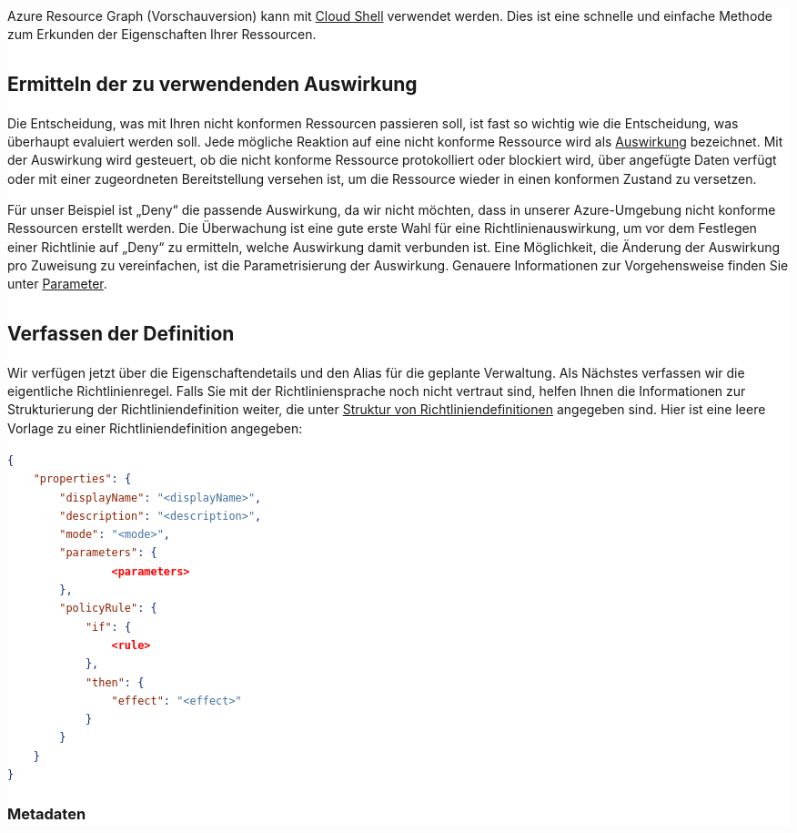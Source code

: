 Azure Resource Graph (Vorschauversion) kann mit [Cloud Shell](https://shell.azure.com) verwendet werden. Dies ist eine schnelle und einfache Methode zum Erkunden der Eigenschaften Ihrer Ressourcen.

## <a name="determine-the-effect-to-use"></a>Ermitteln der zu verwendenden Auswirkung

Die Entscheidung, was mit Ihren nicht konformen Ressourcen passieren soll, ist fast so wichtig wie die Entscheidung, was überhaupt evaluiert werden soll. Jede mögliche Reaktion auf eine nicht konforme Ressource wird als [Auswirkung](../concepts/effects.md) bezeichnet.
Mit der Auswirkung wird gesteuert, ob die nicht konforme Ressource protokolliert oder blockiert wird, über angefügte Daten verfügt oder mit einer zugeordneten Bereitstellung versehen ist, um die Ressource wieder in einen konformen Zustand zu versetzen.

Für unser Beispiel ist „Deny“ die passende Auswirkung, da wir nicht möchten, dass in unserer Azure-Umgebung nicht konforme Ressourcen erstellt werden. Die Überwachung ist eine gute erste Wahl für eine Richtlinienauswirkung, um vor dem Festlegen einer Richtlinie auf „Deny“ zu ermitteln, welche Auswirkung damit verbunden ist. Eine Möglichkeit, die Änderung der Auswirkung pro Zuweisung zu vereinfachen, ist die Parametrisierung der Auswirkung. Genauere Informationen zur Vorgehensweise finden Sie unter [Parameter](#parameters).

## <a name="compose-the-definition"></a>Verfassen der Definition

Wir verfügen jetzt über die Eigenschaftendetails und den Alias für die geplante Verwaltung. Als Nächstes verfassen wir die eigentliche Richtlinienregel. Falls Sie mit der Richtliniensprache noch nicht vertraut sind, helfen Ihnen die Informationen zur Strukturierung der Richtliniendefinition weiter, die unter [Struktur von Richtliniendefinitionen](../concepts/definition-structure.md) angegeben sind. Hier ist eine leere Vorlage zu einer Richtliniendefinition angegeben:

```json
{
    "properties": {
        "displayName": "<displayName>",
        "description": "<description>",
        "mode": "<mode>",
        "parameters": {
                <parameters>
        },
        "policyRule": {
            "if": {
                <rule>
            },
            "then": {
                "effect": "<effect>"
            }
        }
    }
}
```

### <a name="metadata"></a>Metadaten
